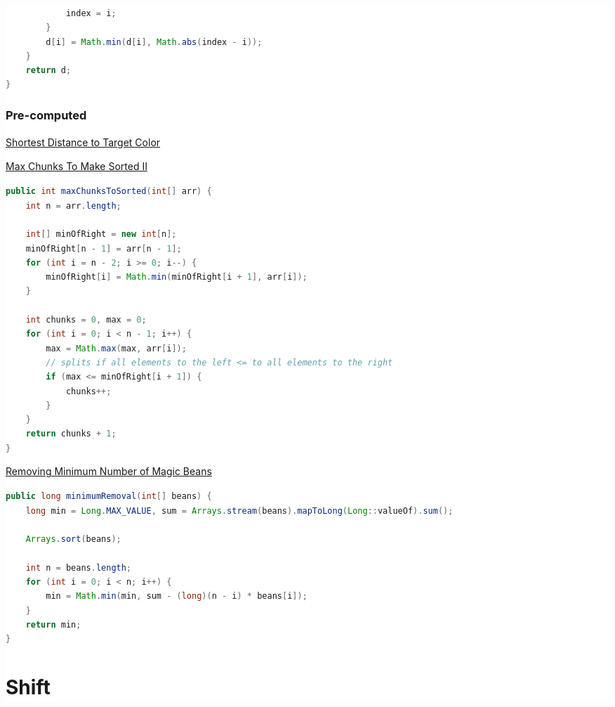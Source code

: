 ```java
            index = i;
        }
        d[i] = Math.min(d[i], Math.abs(index - i));
    }
    return d;
}
```

### Pre-computed

[Shortest Distance to Target Color][shortest-distance-to-target-color]

[Max Chunks To Make Sorted II][max-chunks-to-make-sorted-ii]

```java
public int maxChunksToSorted(int[] arr) {
    int n = arr.length;

    int[] minOfRight = new int[n];
    minOfRight[n - 1] = arr[n - 1];
    for (int i = n - 2; i >= 0; i--) {
        minOfRight[i] = Math.min(minOfRight[i + 1], arr[i]);
    }

    int chunks = 0, max = 0;
    for (int i = 0; i < n - 1; i++) {
        max = Math.max(max, arr[i]);
        // splits if all elements to the left <= to all elements to the right
        if (max <= minOfRight[i + 1]) {
            chunks++;
        }
    }
    return chunks + 1;
}
```

[Removing Minimum Number of Magic Beans][removing-minimum-number-of-magic-beans]

```java
public long minimumRemoval(int[] beans) {
    long min = Long.MAX_VALUE, sum = Arrays.stream(beans).mapToLong(Long::valueOf).sum();

    Arrays.sort(beans);

    int n = beans.length;
    for (int i = 0; i < n; i++) {
        min = Math.min(min, sum - (long)(n - i) * beans[i]);
    }
    return min;
}
```

# Shift


[array-nesting]: https://leetcode.com/problems/array-nesting/
[array-with-elements-not-equal-to-average-of-neighbors]: https://leetcode.com/problems/array-with-elements-not-equal-to-average-of-neighbors/
[candy]: https://leetcode.com/problems/candy/
[car-fleet]: https://leetcode.com/problems/car-fleet/
[count-the-repetitions]: https://leetcode.com/problems/count-the-repetitions/
[couples-holding-hands]: https://leetcode.com/problems/couples-holding-hands/
[divide-array-into-increasing-sequences]: https://leetcode.com/problems/divide-array-into-increasing-sequences/
[find-all-duplicates-in-an-array]: https://leetcode.com/problems/find-all-duplicates-in-an-array/
[find-indices-with-index-and-value-difference-ii]: https://leetcode.com/problems/find-indices-with-index-and-value-difference-ii/
[find-the-winner-of-the-circular-game]: https://leetcode.com/problems/find-the-winner-of-the-circular-game/
[first-missing-positive]: https://leetcode.com/problems/first-missing-positive/
[gas-station]: https://leetcode.com/problems/gas-station/
[happy-students]: https://leetcode.com/problems/happy-students/
[longest-consecutive-sequence]: https://leetcode.com/problems/longest-consecutive-sequence/
[make-k-subarray-sums-equal]: https://leetcode.com/problems/make-k-subarray-sums-equal/
[max-chunks-to-make-sorted-ii]: https://leetcode.com/problems/max-chunks-to-make-sorted-ii/
[maximum-building-height]: https://leetcode.com/problems/maximum-building-height/
[maximum-matrix-sum]: https://leetcode.com/problems/maximum-matrix-sum/
[maximum-value-of-an-ordered-triplet-ii]: https://leetcode.com/problems/maximum-value-of-an-ordered-triplet-ii/
[minimum-cost-to-make-all-characters-equal]: https://leetcode.com/problems/minimum-cost-to-make-all-characters-equal/
[minimum-deletions-to-make-array-beautiful]: https://leetcode.com/problems/minimum-deletions-to-make-array-beautiful/
[minimum-money-required-before-transactions]: https://leetcode.com/problems/minimum-money-required-before-transactions/
[minimum-number-of-flips-to-make-the-binary-string-alternating]: https://leetcode.com/problems/minimum-number-of-flips-to-make-the-binary-string-alternating/
[minimum-number-of-operations-to-reinitialize-a-permutation]: https://leetcode.com/problems/minimum-number-of-operations-to-reinitialize-a-permutation/
[minimum-number-of-operations-to-sort-a-binary-tree-by-level]: https://leetcode.com/problems/minimum-number-of-operations-to-sort-a-binary-tree-by-level/
[minimum-total-cost-to-make-arrays-unequal]: https://leetcode.com/problems/minimum-total-cost-to-make-arrays-unequal/
[patching-array]: https://leetcode.com/problems/patching-array/
[rearranging-fruits]: https://leetcode.com/problems/rearranging-fruits/
[removing-minimum-number-of-magic-beans]: https://leetcode.com/problems/removing-minimum-number-of-magic-beans/
[reverse-words-in-a-string-ii]: https://leetcode.com/problems/reverse-words-in-a-string-ii/
[rotate-array]: https://leetcode.com/problems/rotate-array/
[shift-2d-grid]: https://leetcode.com/problems/shift-2d-grid/
[shortest-distance-to-a-character]: https://leetcode.com/problems/shortest-distance-to-a-character/
[shortest-distance-to-target-color]: https://leetcode.com/problems/shortest-distance-to-target-color/
[smallest-range-ii]: https://leetcode.com/problems/smallest-range-ii/
[smallest-rotation-with-highest-score]: https://leetcode.com/problems/smallest-rotation-with-highest-score/
[sort-array-by-moving-items-to-empty-space]: https://leetcode.com/problems/sort-array-by-moving-items-to-empty-space/
[subsequence-of-size-k-with-the-largest-even-sum]: https://leetcode.com/problems/subsequence-of-size-k-with-the-largest-even-sum/
[swap-adjacent-in-lr-string]: https://leetcode.com/problems/swap-adjacent-in-lr-string/